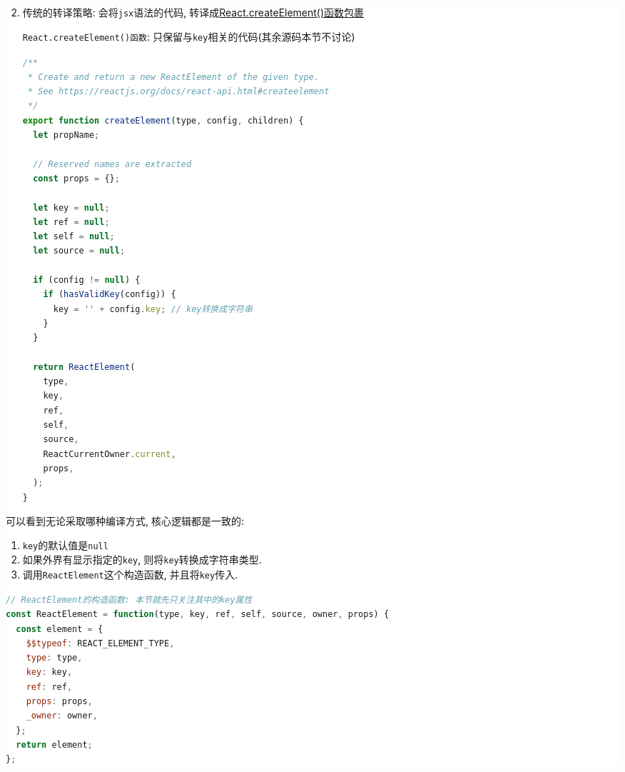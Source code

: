 2. 传统的转译策略: 会将`jsx`语法的代码, 转译成[React.createElement()函数包裹](https://github.com/facebook/react/blob/v17.0.2/packages/react/src/ReactElement.js#L126-L146)

   `React.createElement()函数`: 只保留与`key`相关的代码(其余源码本节不讨论)

   ```js
   /**
    * Create and return a new ReactElement of the given type.
    * See https://reactjs.org/docs/react-api.html#createelement
    */
   export function createElement(type, config, children) {
     let propName;

     // Reserved names are extracted
     const props = {};

     let key = null;
     let ref = null;
     let self = null;
     let source = null;

     if (config != null) {
       if (hasValidKey(config)) {
         key = '' + config.key; // key转换成字符串
       }
     }

     return ReactElement(
       type,
       key,
       ref,
       self,
       source,
       ReactCurrentOwner.current,
       props,
     );
   }
   ```

可以看到无论采取哪种编译方式, 核心逻辑都是一致的:

1. `key`的默认值是`null`
2. 如果外界有显示指定的`key`, 则将`key`转换成字符串类型.
3. 调用`ReactElement`这个构造函数, 并且将`key`传入.

```js
// ReactElement的构造函数: 本节就先只关注其中的key属性
const ReactElement = function(type, key, ref, self, source, owner, props) {
  const element = {
    $$typeof: REACT_ELEMENT_TYPE,
    type: type,
    key: key,
    ref: ref,
    props: props,
    _owner: owner,
  };
  return element;
};
```

